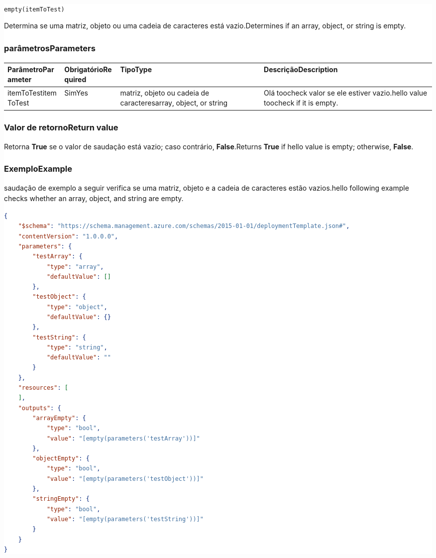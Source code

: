 `empty(itemToTest)`

<span data-ttu-id="d38a4-303">Determina se uma matriz, objeto ou uma cadeia de caracteres está vazio.</span><span class="sxs-lookup"><span data-stu-id="d38a4-303">Determines if an array, object, or string is empty.</span></span>

### <a name="parameters"></a><span data-ttu-id="d38a4-304">parâmetros</span><span class="sxs-lookup"><span data-stu-id="d38a4-304">Parameters</span></span>

| <span data-ttu-id="d38a4-305">Parâmetro</span><span class="sxs-lookup"><span data-stu-id="d38a4-305">Parameter</span></span> | <span data-ttu-id="d38a4-306">Obrigatório</span><span class="sxs-lookup"><span data-stu-id="d38a4-306">Required</span></span> | <span data-ttu-id="d38a4-307">Tipo</span><span class="sxs-lookup"><span data-stu-id="d38a4-307">Type</span></span> | <span data-ttu-id="d38a4-308">Descrição</span><span class="sxs-lookup"><span data-stu-id="d38a4-308">Description</span></span> |
|:--- |:--- |:--- |:--- |
| <span data-ttu-id="d38a4-309">itemToTest</span><span class="sxs-lookup"><span data-stu-id="d38a4-309">itemToTest</span></span> |<span data-ttu-id="d38a4-310">Sim</span><span class="sxs-lookup"><span data-stu-id="d38a4-310">Yes</span></span> |<span data-ttu-id="d38a4-311">matriz, objeto ou cadeia de caracteres</span><span class="sxs-lookup"><span data-stu-id="d38a4-311">array, object, or string</span></span> |<span data-ttu-id="d38a4-312">Olá toocheck valor se ele estiver vazio.</span><span class="sxs-lookup"><span data-stu-id="d38a4-312">hello value toocheck if it is empty.</span></span> |

### <a name="return-value"></a><span data-ttu-id="d38a4-313">Valor de retorno</span><span class="sxs-lookup"><span data-stu-id="d38a4-313">Return value</span></span>

<span data-ttu-id="d38a4-314">Retorna **True** se o valor de saudação está vazio; caso contrário, **False**.</span><span class="sxs-lookup"><span data-stu-id="d38a4-314">Returns **True** if hello value is empty; otherwise, **False**.</span></span>

### <a name="example"></a><span data-ttu-id="d38a4-315">Exemplo</span><span class="sxs-lookup"><span data-stu-id="d38a4-315">Example</span></span>

<span data-ttu-id="d38a4-316">saudação de exemplo a seguir verifica se uma matriz, objeto e a cadeia de caracteres estão vazios.</span><span class="sxs-lookup"><span data-stu-id="d38a4-316">hello following example checks whether an array, object, and string are empty.</span></span>

```json
{
    "$schema": "https://schema.management.azure.com/schemas/2015-01-01/deploymentTemplate.json#",
    "contentVersion": "1.0.0.0",
    "parameters": {
        "testArray": {
            "type": "array",
            "defaultValue": []
        },
        "testObject": {
            "type": "object",
            "defaultValue": {}
        },
        "testString": {
            "type": "string",
            "defaultValue": ""
        }
    },
    "resources": [
    ],
    "outputs": {
        "arrayEmpty": {
            "type": "bool",
            "value": "[empty(parameters('testArray'))]"
        },
        "objectEmpty": {
            "type": "bool",
            "value": "[empty(parameters('testObject'))]"
        },
        "stringEmpty": {
            "type": "bool",
            "value": "[empty(parameters('testString'))]"
        }
    }
}
```